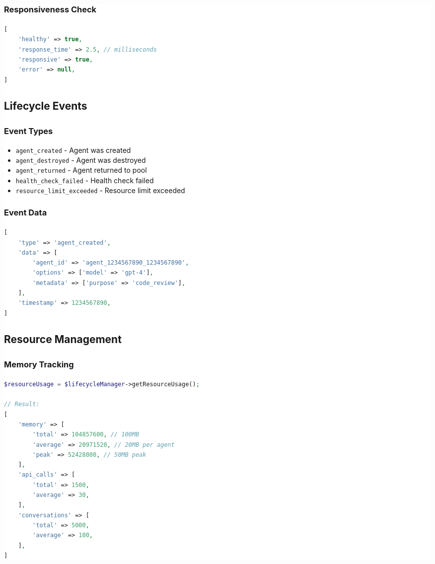 ### Responsiveness Check
```php
[
    'healthy' => true,
    'response_time' => 2.5, // milliseconds
    'responsive' => true,
    'error' => null,
]
```

## Lifecycle Events

### Event Types
- `agent_created` - Agent was created
- `agent_destroyed` - Agent was destroyed
- `agent_returned` - Agent returned to pool
- `health_check_failed` - Health check failed
- `resource_limit_exceeded` - Resource limit exceeded

### Event Data
```php
[
    'type' => 'agent_created',
    'data' => [
        'agent_id' => 'agent_1234567890_1234567890',
        'options' => ['model' => 'gpt-4'],
        'metadata' => ['purpose' => 'code_review'],
    ],
    'timestamp' => 1234567890,
]
```

## Resource Management

### Memory Tracking
```php
$resourceUsage = $lifecycleManager->getResourceUsage();

// Result:
[
    'memory' => [
        'total' => 104857600, // 100MB
        'average' => 20971520, // 20MB per agent
        'peak' => 52428800, // 50MB peak
    ],
    'api_calls' => [
        'total' => 1500,
        'average' => 30,
    ],
    'conversations' => [
        'total' => 5000,
        'average' => 100,
    ],
]
```
